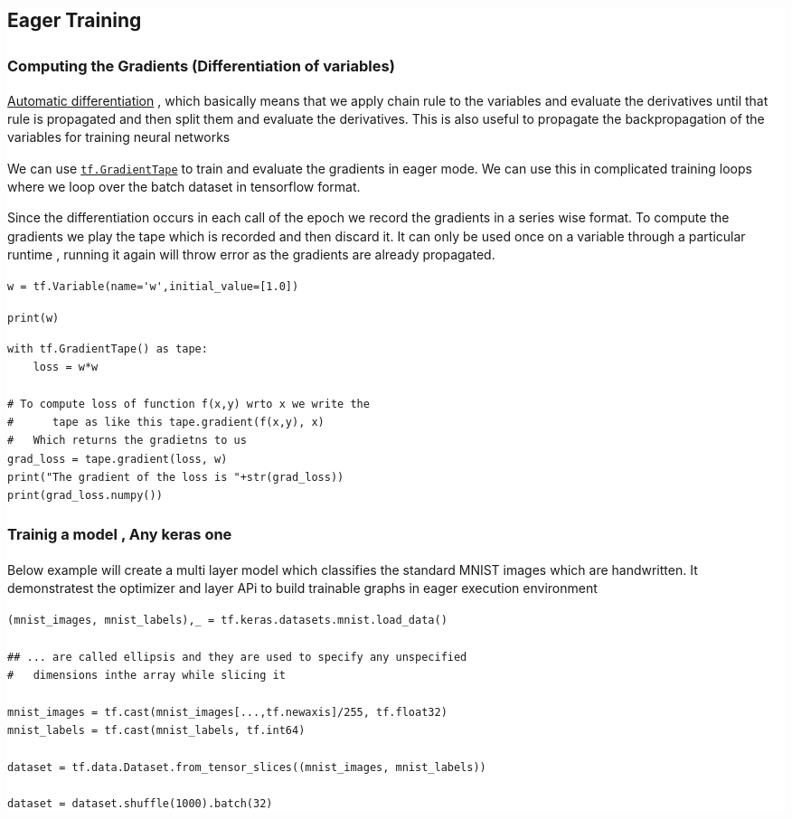 ## Eager Training


### Computing the Gradients (Differentiation of variables)

[Automatic differentiation](https://en.wikipedia.org/wiki/Automatic_differentiation) , which basically means that we apply chain rule to the variables and evaluate the derivatives until that rule is propagated and then split them and evaluate the derivatives. This is also useful to propagate the backpropagation of the variables for training neural networks

We can use [`tf.GradientTape`](https://www.tensorflow.org/api_docs/python/tf/GradientTape) to train and evaluate the gradients in eager mode. We can use this in complicated training loops where we loop over the batch dataset in tensorflow format.

Since the differentiation occurs in each call of the epoch we record the gradients in a series wise format. To compute the gradients we play the tape which is recorded and then discard it. It can only be used once on a variable through a particular runtime , running it again will throw error as the gradients are already propagated.



```
w = tf.Variable(name='w',initial_value=[1.0])
```


```
print(w)
```


```
with tf.GradientTape() as tape:
    loss = w*w

# To compute loss of function f(x,y) wrto x we write the
#      tape as like this tape.gradient(f(x,y), x)
#   Which returns the gradietns to us
grad_loss = tape.gradient(loss, w)
print("The gradient of the loss is "+str(grad_loss))
print(grad_loss.numpy())
```

### Trainig a model , Any keras one 


Below example will create a multi layer model which classifies the standard MNIST images which are handwritten. It demonstratest the optimizer and layer APi to build trainable graphs in eager execution environment


```
(mnist_images, mnist_labels),_ = tf.keras.datasets.mnist.load_data()

## ... are called ellipsis and they are used to specify any unspecified
#   dimensions inthe array while slicing it

mnist_images = tf.cast(mnist_images[...,tf.newaxis]/255, tf.float32)
mnist_labels = tf.cast(mnist_labels, tf.int64)

dataset = tf.data.Dataset.from_tensor_slices((mnist_images, mnist_labels))

dataset = dataset.shuffle(1000).batch(32)
```
